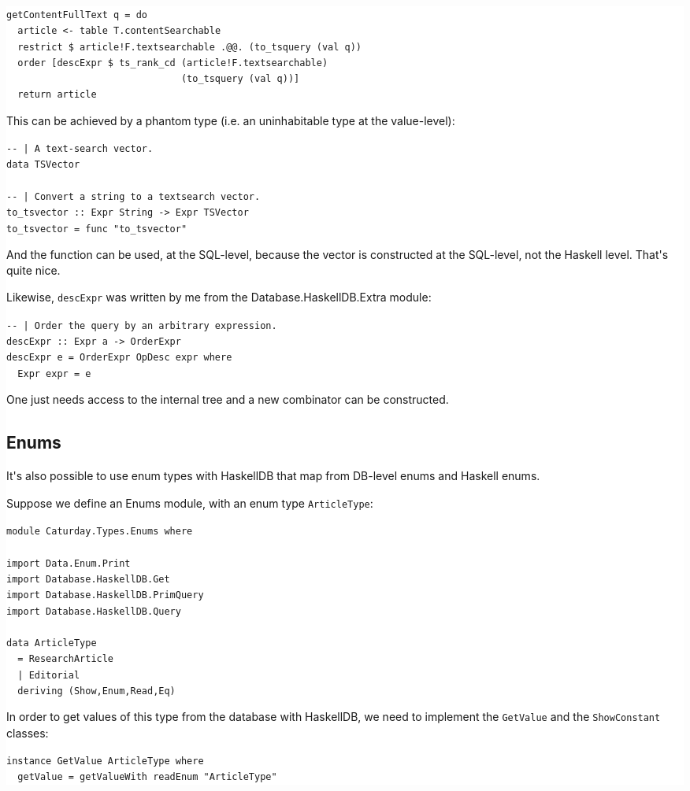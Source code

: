     getContentFullText q = do
      article <- table T.contentSearchable
      restrict $ article!F.textsearchable .@@. (to_tsquery (val q))
      order [descExpr $ ts_rank_cd (article!F.textsearchable)
                                   (to_tsquery (val q))]
      return article

This can be achieved by a phantom type (i.e. an uninhabitable type at
the value-level):

    -- | A text-search vector.
    data TSVector

    -- | Convert a string to a textsearch vector.
    to_tsvector :: Expr String -> Expr TSVector
    to_tsvector = func "to_tsvector"

And the function can be used, at the SQL-level, because the vector is
constructed at the SQL-level, not the Haskell level. That's quite
nice.

Likewise, `descExpr` was written by me from the
Database.HaskellDB.Extra module:

    -- | Order the query by an arbitrary expression.
    descExpr :: Expr a -> OrderExpr
    descExpr e = OrderExpr OpDesc expr where
      Expr expr = e

One just needs access to the internal tree and a new combinator can be
constructed.

## Enums

It's also possible to use enum types with HaskellDB that map from
DB-level enums and Haskell enums.

Suppose we define an Enums module, with an enum type `ArticleType`:

    module Caturday.Types.Enums where

    import Data.Enum.Print
    import Database.HaskellDB.Get
    import Database.HaskellDB.PrimQuery
    import Database.HaskellDB.Query

    data ArticleType
      = ResearchArticle
      | Editorial
      deriving (Show,Enum,Read,Eq)

In order to get values of this type from the database with HaskellDB,
we need to implement the `GetValue` and the `ShowConstant` classes:

    instance GetValue ArticleType where
      getValue = getValueWith readEnum "ArticleType"
